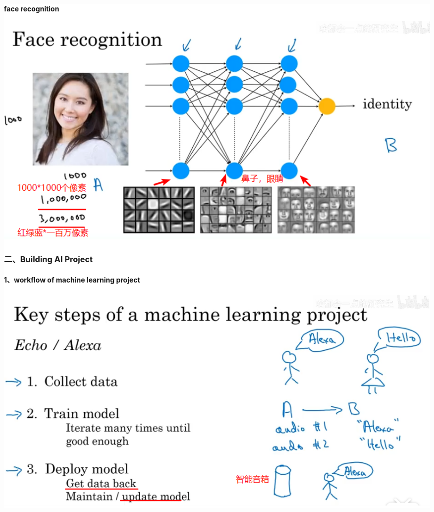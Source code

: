 **face recognition**

![](./img/Snipaste_2020-06-25_23-09-15.png)

### 二、Building AI Project

#### 1、workflow of machine learning project

![](./img/Snipaste_2020-06-25_23-14-53.png)
